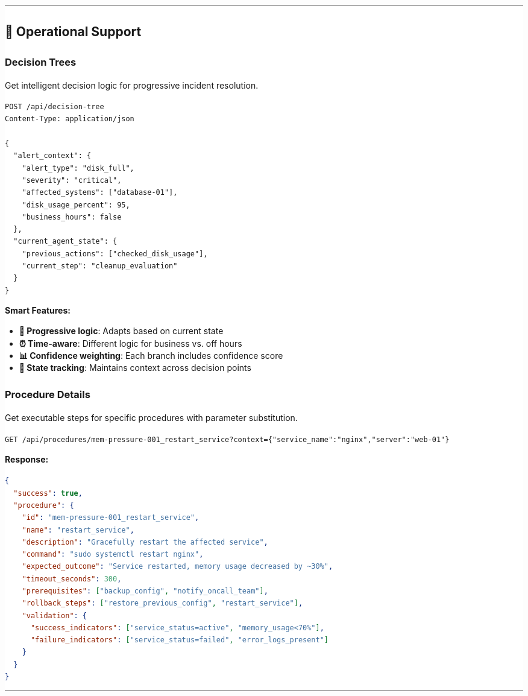 
---

## 🔧 Operational Support

### Decision Trees

Get intelligent decision logic for progressive incident resolution.

```http
POST /api/decision-tree
Content-Type: application/json

{
  "alert_context": {
    "alert_type": "disk_full",
    "severity": "critical",
    "affected_systems": ["database-01"],
    "disk_usage_percent": 95,
    "business_hours": false
  },
  "current_agent_state": {
    "previous_actions": ["checked_disk_usage"],
    "current_step": "cleanup_evaluation"
  }
}
```

**Smart Features:**
- **🧠 Progressive logic**: Adapts based on current state
- **⏰ Time-aware**: Different logic for business vs. off hours
- **📊 Confidence weighting**: Each branch includes confidence score
- **🔄 State tracking**: Maintains context across decision points

### Procedure Details

Get executable steps for specific procedures with parameter substitution.

```http
GET /api/procedures/mem-pressure-001_restart_service?context={"service_name":"nginx","server":"web-01"}
```

**Response:**
```json
{
  "success": true,
  "procedure": {
    "id": "mem-pressure-001_restart_service",
    "name": "restart_service",
    "description": "Gracefully restart the affected service",
    "command": "sudo systemctl restart nginx",
    "expected_outcome": "Service restarted, memory usage decreased by ~30%",
    "timeout_seconds": 300,
    "prerequisites": ["backup_config", "notify_oncall_team"],
    "rollback_steps": ["restore_previous_config", "restart_service"],
    "validation": {
      "success_indicators": ["service_status=active", "memory_usage<70%"],
      "failure_indicators": ["service_status=failed", "error_logs_present"]
    }
  }
}
```

---